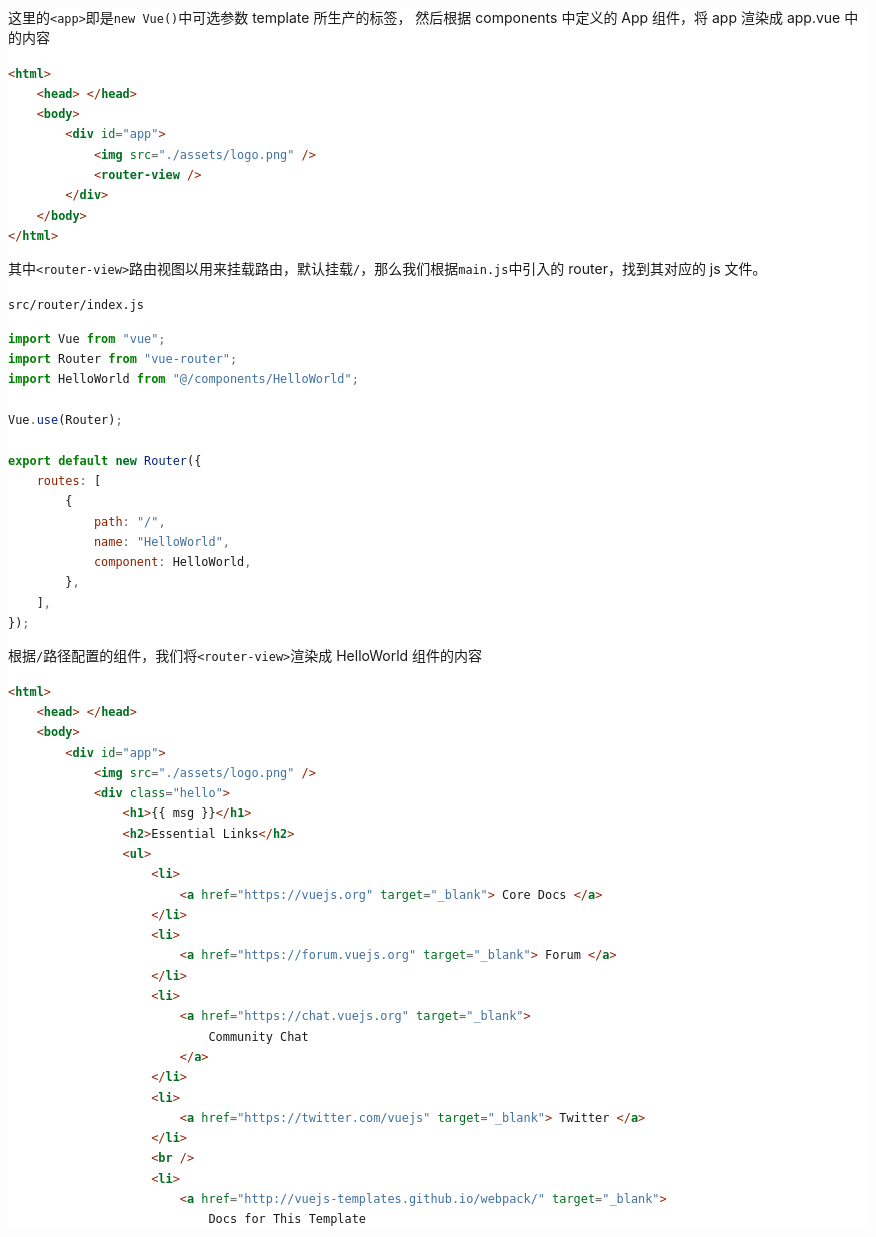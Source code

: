 这里的`<app>`即是`new Vue()`中可选参数 template 所生产的标签，
然后根据 components 中定义的 App 组件，将 app 渲染成 app.vue 中的内容

```html
<html>
	<head> </head>
	<body>
		<div id="app">
			<img src="./assets/logo.png" />
			<router-view />
		</div>
	</body>
</html>
```

其中`<router-view>`路由视图以用来挂载路由，默认挂载`/`，那么我们根据`main.js`中引入的 router，找到其对应的 js 文件。

`src/router/index.js`

```javascript
import Vue from "vue";
import Router from "vue-router";
import HelloWorld from "@/components/HelloWorld";

Vue.use(Router);

export default new Router({
	routes: [
		{
			path: "/",
			name: "HelloWorld",
			component: HelloWorld,
		},
	],
});
```

根据`/`路径配置的组件，我们将`<router-view>`渲染成 HelloWorld 组件的内容

```html
<html>
	<head> </head>
	<body>
		<div id="app">
			<img src="./assets/logo.png" />
			<div class="hello">
				<h1>{{ msg }}</h1>
				<h2>Essential Links</h2>
				<ul>
					<li>
						<a href="https://vuejs.org" target="_blank"> Core Docs </a>
					</li>
					<li>
						<a href="https://forum.vuejs.org" target="_blank"> Forum </a>
					</li>
					<li>
						<a href="https://chat.vuejs.org" target="_blank">
							Community Chat
						</a>
					</li>
					<li>
						<a href="https://twitter.com/vuejs" target="_blank"> Twitter </a>
					</li>
					<br />
					<li>
						<a href="http://vuejs-templates.github.io/webpack/" target="_blank">
							Docs for This Template
```